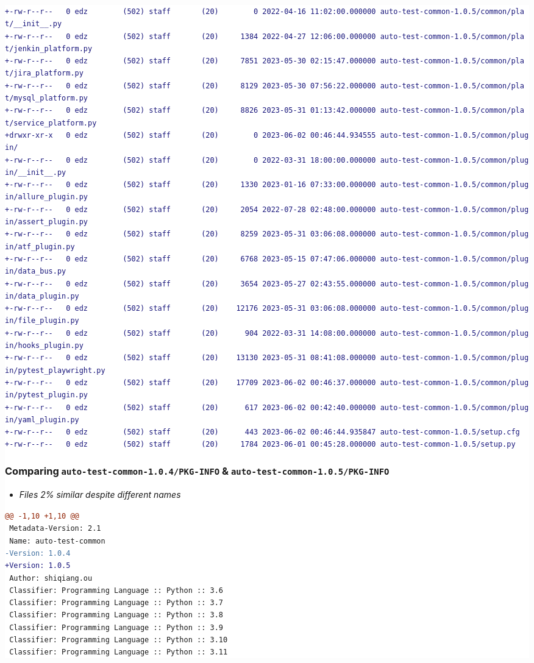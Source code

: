 ```diff
+-rw-r--r--   0 edz        (502) staff       (20)        0 2022-04-16 11:02:00.000000 auto-test-common-1.0.5/common/plat/__init__.py
+-rw-r--r--   0 edz        (502) staff       (20)     1384 2022-04-27 12:06:00.000000 auto-test-common-1.0.5/common/plat/jenkin_platform.py
+-rw-r--r--   0 edz        (502) staff       (20)     7851 2023-05-30 02:15:47.000000 auto-test-common-1.0.5/common/plat/jira_platform.py
+-rw-r--r--   0 edz        (502) staff       (20)     8129 2023-05-30 07:56:22.000000 auto-test-common-1.0.5/common/plat/mysql_platform.py
+-rw-r--r--   0 edz        (502) staff       (20)     8826 2023-05-31 01:13:42.000000 auto-test-common-1.0.5/common/plat/service_platform.py
+drwxr-xr-x   0 edz        (502) staff       (20)        0 2023-06-02 00:46:44.934555 auto-test-common-1.0.5/common/plugin/
+-rw-r--r--   0 edz        (502) staff       (20)        0 2022-03-31 18:00:00.000000 auto-test-common-1.0.5/common/plugin/__init__.py
+-rw-r--r--   0 edz        (502) staff       (20)     1330 2023-01-16 07:33:00.000000 auto-test-common-1.0.5/common/plugin/allure_plugin.py
+-rw-r--r--   0 edz        (502) staff       (20)     2054 2022-07-28 02:48:00.000000 auto-test-common-1.0.5/common/plugin/assert_plugin.py
+-rw-r--r--   0 edz        (502) staff       (20)     8259 2023-05-31 03:06:08.000000 auto-test-common-1.0.5/common/plugin/atf_plugin.py
+-rw-r--r--   0 edz        (502) staff       (20)     6768 2023-05-15 07:47:06.000000 auto-test-common-1.0.5/common/plugin/data_bus.py
+-rw-r--r--   0 edz        (502) staff       (20)     3654 2023-05-27 02:43:55.000000 auto-test-common-1.0.5/common/plugin/data_plugin.py
+-rw-r--r--   0 edz        (502) staff       (20)    12176 2023-05-31 03:06:08.000000 auto-test-common-1.0.5/common/plugin/file_plugin.py
+-rw-r--r--   0 edz        (502) staff       (20)      904 2022-03-31 14:08:00.000000 auto-test-common-1.0.5/common/plugin/hooks_plugin.py
+-rw-r--r--   0 edz        (502) staff       (20)    13130 2023-05-31 08:41:08.000000 auto-test-common-1.0.5/common/plugin/pytest_playwright.py
+-rw-r--r--   0 edz        (502) staff       (20)    17709 2023-06-02 00:46:37.000000 auto-test-common-1.0.5/common/plugin/pytest_plugin.py
+-rw-r--r--   0 edz        (502) staff       (20)      617 2023-06-02 00:42:40.000000 auto-test-common-1.0.5/common/plugin/yaml_plugin.py
+-rw-r--r--   0 edz        (502) staff       (20)      443 2023-06-02 00:46:44.935847 auto-test-common-1.0.5/setup.cfg
+-rw-r--r--   0 edz        (502) staff       (20)     1784 2023-06-01 00:45:28.000000 auto-test-common-1.0.5/setup.py
```

### Comparing `auto-test-common-1.0.4/PKG-INFO` & `auto-test-common-1.0.5/PKG-INFO`

 * *Files 2% similar despite different names*

```diff
@@ -1,10 +1,10 @@
 Metadata-Version: 2.1
 Name: auto-test-common
-Version: 1.0.4
+Version: 1.0.5
 Author: shiqiang.ou
 Classifier: Programming Language :: Python :: 3.6
 Classifier: Programming Language :: Python :: 3.7
 Classifier: Programming Language :: Python :: 3.8
 Classifier: Programming Language :: Python :: 3.9
 Classifier: Programming Language :: Python :: 3.10
 Classifier: Programming Language :: Python :: 3.11
```

